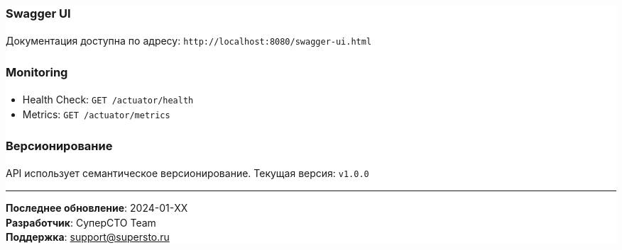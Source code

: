 ### Swagger UI
Документация доступна по адресу: `http://localhost:8080/swagger-ui.html`

### Monitoring
- Health Check: `GET /actuator/health`
- Metrics: `GET /actuator/metrics`

### Версионирование
API использует семантическое версионирование. Текущая версия: `v1.0.0`

---

**Последнее обновление**: 2024-01-XX  
**Разработчик**: СуперСТО Team  
**Поддержка**: support@supersto.ru 